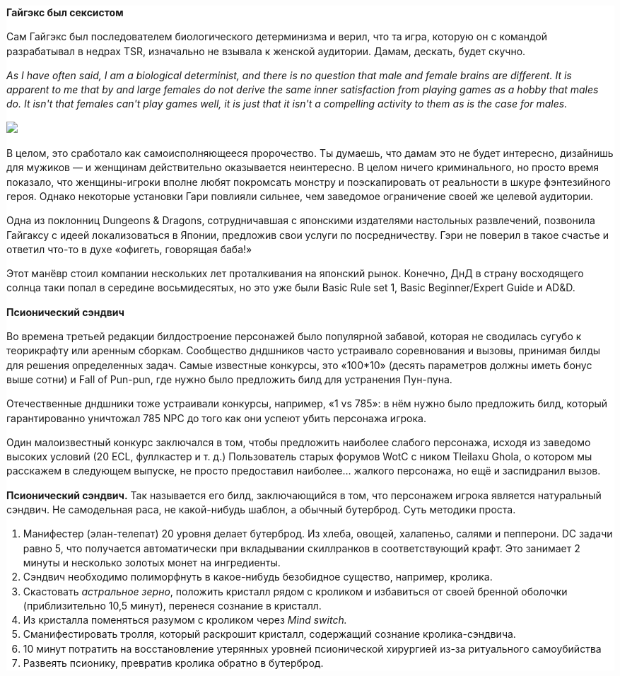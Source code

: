 **Гайгэкс был сексистом**

Сам Гайгэкс был последователем биологического детерминизма и верил, что та игра, которую он с командой разрабатывал в недрах TSR, изначально не взывала к женской аудитории. Дамам, дескать, будет скучно.

_As I have often said, I am a biological determinist, and there is no question that male and female brains are different. It is apparent to me that by and large females do not derive the same inner satisfaction from playing games as a hobby that males do. It isn't that females can't play games well, it is just that it isn't a compelling activity to them as is the case for males._

![](https://cyborgsandmages.com/wp-content/uploads/2022/08/081122_2209_9.png)

В целом, это сработало как самоисполняющееся пророчество. Ты думаешь, что дамам это не будет интересно, дизайнишь для мужиков — и женщинам действительно оказывается неинтересно. В целом ничего криминального, но просто время показало, что женщины-игроки вполне любят покромсать монстру и поэскапировать от реальности в шкуре фэнтезийного героя. Однако некоторые установки Гари повлияли сильнее, чем заведомое ограничение своей же целевой аудитории.

Одна из поклонниц Dungeons & Dragons, сотрудничавшая с японскими издателями настольных развлечений, позвонила Гайгаксу с идеей локализоваться в Японии, предложив свои услуги по посредничеству. Гэри не поверил в такое счастье и ответил что-то в духе «офигеть, говорящая баба!»

Этот манёвр стоил компании нескольких лет проталкивания на японский рынок. Конечно, ДнД в страну восходящего солнца таки попал в середине восьмидесятых, но это уже были Basic Rule set 1, Basic Beginner/Expert Guide и АD&D.

**Псионический сэндвич**

Во времена третьей редакции билдостроение персонажей было популярной забавой, которая не сводилась сугубо к теорикрафту или аренным сборкам. Сообщество дндшников часто устраивало соревнования и вызовы, принимая билды для решения определенных задач. Самые известные конкурсы, это «100\*10» (десять параметров должны иметь бонус выше сотни) и Fall of Pun-pun, где нужно было предложить билд для устранения Пун-пуна.

Отечественные дндшники тоже устраивали конкурсы, например, «1 vs 785»: в нём нужно было предложить билд, который гарантированно уничтожал 785 NPC до того как они успеют убить персонажа игрока.

Один малоизвестный конкурс заключался в том, чтобы предложить наиболее слабого персонажа, исходя из заведомо высоких условий (20 ECL, фуллкастер и т. д.) Пользователь старых форумов WotC с ником Tleilaxu Ghola, о котором мы расскажем в следующем выпуске, не просто предоставил наиболее… жалкого персонажа, но ещё и заспидранил вызов.

**Псионический сэндвич.** Так называется его билд, заключающийся в том, что персонажем игрока является натуральный сэндвич. Не самодельная раса, не какой-нибудь шаблон, а обычный бутерброд. Суть методики проста.

1. Манифестер (элан-телепат) 20 уровня делает бутерброд. Из хлеба, овощей, халапеньо, салями и пепперони. DC задачи равно 5, что получается автоматически при вкладывании скиллранков в соответствующий крафт. Это занимает 2 минуты и несколько золотых монет на ингредиенты.
2. Сэндвич необходимо полиморфнуть в какое-нибудь безобидное существо, например, кролика.
3. Скастовать *астральное зерно*, положить кристалл рядом с кроликом и избавиться от своей бренной оболочки (приблизительно 10,5 минут), перенеся сознание в кристалл.
4. Из кристалла поменяться разумом с кроликом через *Mind switch.*
5. Сманифестировать тролля, который раскрошит кристалл, содержащий сознание кролика-сэндвича.
6. 10 минут потратить на восстановление утерянных уровней псионической хирургией из-за ритуального самоубийства
7. Развеять псионику, превратив кролика обратно в бутерброд.
